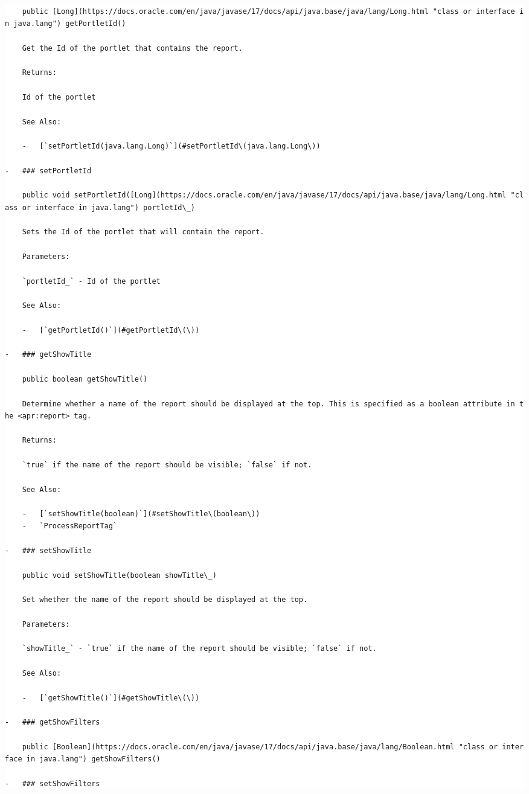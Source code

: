         public [Long](https://docs.oracle.com/en/java/javase/17/docs/api/java.base/java/lang/Long.html "class or interface in java.lang") getPortletId()

        Get the Id of the portlet that contains the report.

        Returns:

        Id of the portlet

        See Also:

        -   [`setPortletId(java.lang.Long)`](#setPortletId\(java.lang.Long\))

    -   ### setPortletId

        public void setPortletId([Long](https://docs.oracle.com/en/java/javase/17/docs/api/java.base/java/lang/Long.html "class or interface in java.lang") portletId\_)

        Sets the Id of the portlet that will contain the report.

        Parameters:

        `portletId_` - Id of the portlet

        See Also:

        -   [`getPortletId()`](#getPortletId\(\))

    -   ### getShowTitle

        public boolean getShowTitle()

        Determine whether a name of the report should be displayed at the top. This is specified as a boolean attribute in the <apr:report> tag.

        Returns:

        `true` if the name of the report should be visible; `false` if not.

        See Also:

        -   [`setShowTitle(boolean)`](#setShowTitle\(boolean\))
        -   `ProcessReportTag`

    -   ### setShowTitle

        public void setShowTitle(boolean showTitle\_)

        Set whether the name of the report should be displayed at the top.

        Parameters:

        `showTitle_` - `true` if the name of the report should be visible; `false` if not.

        See Also:

        -   [`getShowTitle()`](#getShowTitle\(\))

    -   ### getShowFilters

        public [Boolean](https://docs.oracle.com/en/java/javase/17/docs/api/java.base/java/lang/Boolean.html "class or interface in java.lang") getShowFilters()

    -   ### setShowFilters
